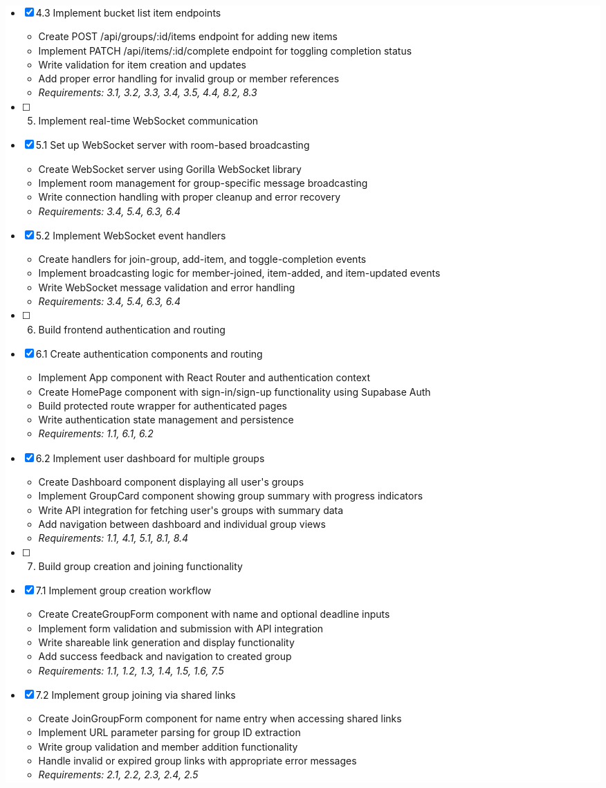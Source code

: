 - [x] 4.3 Implement bucket list item endpoints

  - Create POST /api/groups/:id/items endpoint for adding new items
  - Implement PATCH /api/items/:id/complete endpoint for toggling completion status
  - Write validation for item creation and updates
  - Add proper error handling for invalid group or member references
  - _Requirements: 3.1, 3.2, 3.3, 3.4, 3.5, 4.4, 8.2, 8.3_

- [ ] 5. Implement real-time WebSocket communication
- [x] 5.1 Set up WebSocket server with room-based broadcasting

  - Create WebSocket server using Gorilla WebSocket library
  - Implement room management for group-specific message broadcasting
  - Write connection handling with proper cleanup and error recovery
  - _Requirements: 3.4, 5.4, 6.3, 6.4_

- [x] 5.2 Implement WebSocket event handlers

  - Create handlers for join-group, add-item, and toggle-completion events
  - Implement broadcasting logic for member-joined, item-added, and item-updated events
  - Write WebSocket message validation and error handling
  - _Requirements: 3.4, 5.4, 6.3, 6.4_

- [ ] 6. Build frontend authentication and routing
- [x] 6.1 Create authentication components and routing

  - Implement App component with React Router and authentication context
  - Create HomePage component with sign-in/sign-up functionality using Supabase Auth
  - Build protected route wrapper for authenticated pages
  - Write authentication state management and persistence
  - _Requirements: 1.1, 6.1, 6.2_

- [x] 6.2 Implement user dashboard for multiple groups

  - Create Dashboard component displaying all user's groups
  - Implement GroupCard component showing group summary with progress indicators
  - Write API integration for fetching user's groups with summary data
  - Add navigation between dashboard and individual group views
  - _Requirements: 1.1, 4.1, 5.1, 8.1, 8.4_

- [ ] 7. Build group creation and joining functionality
- [x] 7.1 Implement group creation workflow

  - Create CreateGroupForm component with name and optional deadline inputs
  - Implement form validation and submission with API integration
  - Write shareable link generation and display functionality
  - Add success feedback and navigation to created group
  - _Requirements: 1.1, 1.2, 1.3, 1.4, 1.5, 1.6, 7.5_

- [x] 7.2 Implement group joining via shared links

  - Create JoinGroupForm component for name entry when accessing shared links
  - Implement URL parameter parsing for group ID extraction
  - Write group validation and member addition functionality
  - Handle invalid or expired group links with appropriate error messages
  - _Requirements: 2.1, 2.2, 2.3, 2.4, 2.5_
